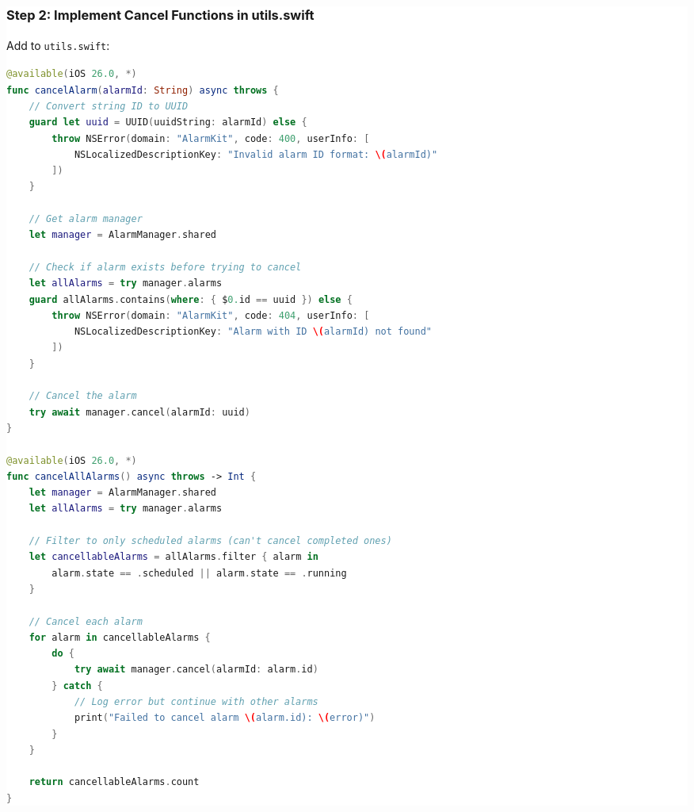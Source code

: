 ### Step 2: Implement Cancel Functions in utils.swift
Add to `utils.swift`:

```swift
@available(iOS 26.0, *)
func cancelAlarm(alarmId: String) async throws {
    // Convert string ID to UUID
    guard let uuid = UUID(uuidString: alarmId) else {
        throw NSError(domain: "AlarmKit", code: 400, userInfo: [
            NSLocalizedDescriptionKey: "Invalid alarm ID format: \(alarmId)"
        ])
    }
    
    // Get alarm manager
    let manager = AlarmManager.shared
    
    // Check if alarm exists before trying to cancel
    let allAlarms = try manager.alarms
    guard allAlarms.contains(where: { $0.id == uuid }) else {
        throw NSError(domain: "AlarmKit", code: 404, userInfo: [
            NSLocalizedDescriptionKey: "Alarm with ID \(alarmId) not found"
        ])
    }
    
    // Cancel the alarm
    try await manager.cancel(alarmId: uuid)
}

@available(iOS 26.0, *)
func cancelAllAlarms() async throws -> Int {
    let manager = AlarmManager.shared
    let allAlarms = try manager.alarms
    
    // Filter to only scheduled alarms (can't cancel completed ones)
    let cancellableAlarms = allAlarms.filter { alarm in
        alarm.state == .scheduled || alarm.state == .running
    }
    
    // Cancel each alarm
    for alarm in cancellableAlarms {
        do {
            try await manager.cancel(alarmId: alarm.id)
        } catch {
            // Log error but continue with other alarms
            print("Failed to cancel alarm \(alarm.id): \(error)")
        }
    }
    
    return cancellableAlarms.count
}
```
